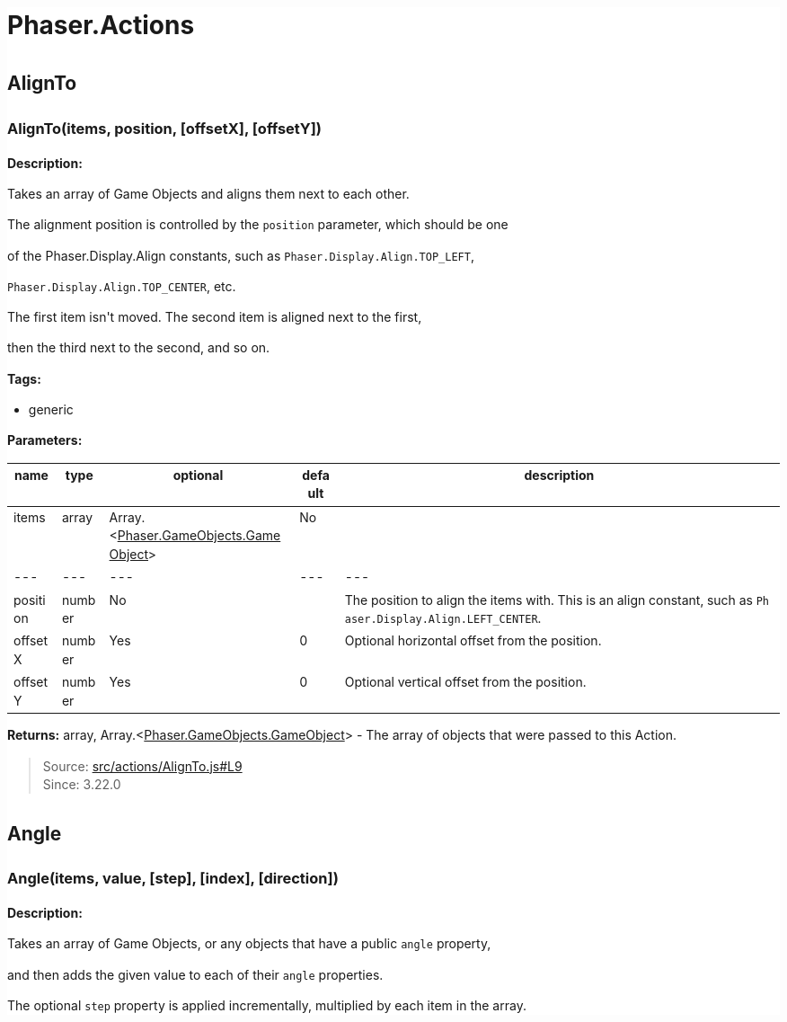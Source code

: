 # Phaser.Actions

## AlignTo

### <static> AlignTo(items, position, [offsetX], [offsetY])

**Description:**

Takes an array of Game Objects and aligns them next to each other.

The alignment position is controlled by the `position` parameter, which should be one

of the Phaser.Display.Align constants, such as `Phaser.Display.Align.TOP_LEFT`,

`Phaser.Display.Align.TOP_CENTER`, etc.

The first item isn't moved. The second item is aligned next to the first,

then the third next to the second, and so on.

**Tags:**

* generic

**Parameters:**

| name | type | optional | default | description |
| --- | --- | --- | --- | --- |
| items | array | Array.<[Phaser.GameObjects.GameObject](../class/gameobjects-gameobject.md)> | No |  | The array of items to be updated by this action. |
| --- | --- | --- | --- | --- |
| position | number | No |  | The position to align the items with. This is an align constant, such as `Phaser.Display.Align.LEFT_CENTER`. |
| offsetX | number | Yes | 0 | Optional horizontal offset from the position. |
| offsetY | number | Yes | 0 | Optional vertical offset from the position. |

**Returns:** array, Array.<[Phaser.GameObjects.GameObject](../class/gameobjects-gameobject.md)> - The array of objects that were passed to this Action.

> Source: [src/actions/AlignTo.js#L9](https://github.com/phaserjs/phaser/blob/v3.87.0/src/actions/AlignTo.js#L9)  
> Since: 3.22.0

## Angle

### <static> Angle(items, value, [step], [index], [direction])

**Description:**

Takes an array of Game Objects, or any objects that have a public `angle` property,

and then adds the given value to each of their `angle` properties.

The optional `step` property is applied incrementally, multiplied by each item in the array.
